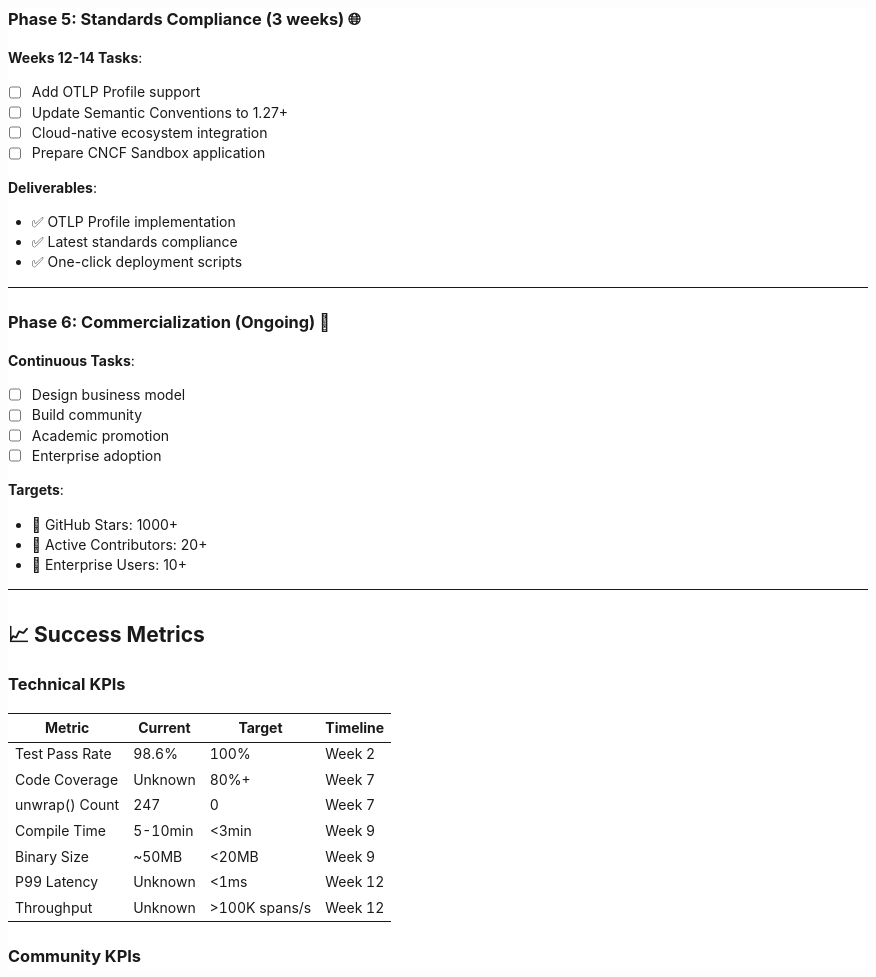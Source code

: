 
### Phase 5: Standards Compliance (3 weeks) 🌐

**Weeks 12-14 Tasks**:

- [ ] Add OTLP Profile support
- [ ] Update Semantic Conventions to 1.27+
- [ ] Cloud-native ecosystem integration
- [ ] Prepare CNCF Sandbox application

**Deliverables**:

- ✅ OTLP Profile implementation
- ✅ Latest standards compliance
- ✅ One-click deployment scripts

---

### Phase 6: Commercialization (Ongoing) 💼

**Continuous Tasks**:

- [ ] Design business model
- [ ] Build community
- [ ] Academic promotion
- [ ] Enterprise adoption

**Targets**:

- 🎯 GitHub Stars: 1000+
- 🎯 Active Contributors: 20+
- 🎯 Enterprise Users: 10+

---

## 📈 Success Metrics

### Technical KPIs

| Metric | Current | Target | Timeline |
|--------|---------|--------|----------|
| Test Pass Rate | 98.6% | 100% | Week 2 |
| Code Coverage | Unknown | 80%+ | Week 7 |
| unwrap() Count | 247 | 0 | Week 7 |
| Compile Time | 5-10min | <3min | Week 9 |
| Binary Size | ~50MB | <20MB | Week 9 |
| P99 Latency | Unknown | <1ms | Week 12 |
| Throughput | Unknown | >100K spans/s | Week 12 |

### Community KPIs
